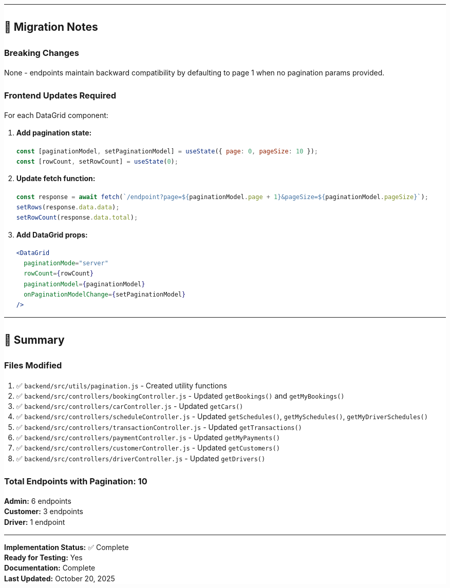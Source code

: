 ```bash
```

---

## 📝 Migration Notes

### Breaking Changes
None - endpoints maintain backward compatibility by defaulting to page 1 when no pagination params provided.

### Frontend Updates Required

For each DataGrid component:

1. **Add pagination state:**
   ```javascript
   const [paginationModel, setPaginationModel] = useState({ page: 0, pageSize: 10 });
   const [rowCount, setRowCount] = useState(0);
   ```

2. **Update fetch function:**
   ```javascript
   const response = await fetch(`/endpoint?page=${paginationModel.page + 1}&pageSize=${paginationModel.pageSize}`);
   setRows(response.data.data);
   setRowCount(response.data.total);
   ```

3. **Add DataGrid props:**
   ```jsx
   <DataGrid
     paginationMode="server"
     rowCount={rowCount}
     paginationModel={paginationModel}
     onPaginationModelChange={setPaginationModel}
   />
   ```

---

## 🎯 Summary

### Files Modified

1. ✅ `backend/src/utils/pagination.js` - Created utility functions
2. ✅ `backend/src/controllers/bookingController.js` - Updated `getBookings()` and `getMyBookings()`
3. ✅ `backend/src/controllers/carController.js` - Updated `getCars()`
4. ✅ `backend/src/controllers/scheduleController.js` - Updated `getSchedules()`, `getMySchedules()`, `getMyDriverSchedules()`
5. ✅ `backend/src/controllers/transactionController.js` - Updated `getTransactions()`
6. ✅ `backend/src/controllers/paymentController.js` - Updated `getMyPayments()`
7. ✅ `backend/src/controllers/customerController.js` - Updated `getCustomers()`
8. ✅ `backend/src/controllers/driverController.js` - Updated `getDrivers()`

### Total Endpoints with Pagination: 10

**Admin:** 6 endpoints  
**Customer:** 3 endpoints  
**Driver:** 1 endpoint

---

**Implementation Status:** ✅ Complete  
**Ready for Testing:** Yes  
**Documentation:** Complete  
**Last Updated:** October 20, 2025
